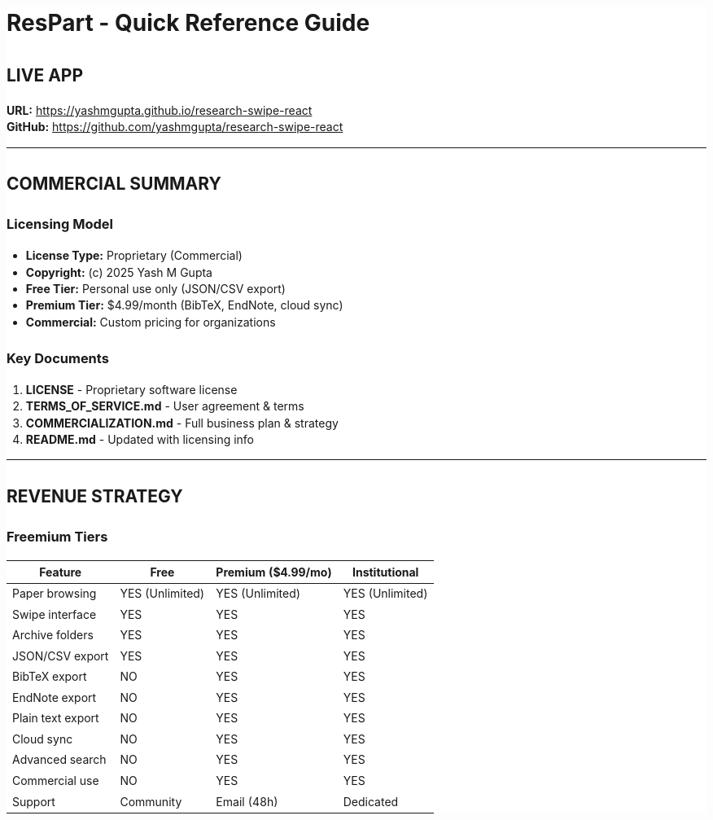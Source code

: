 ﻿# ResPart - Quick Reference Guide

## LIVE APP
**URL:** https://yashmgupta.github.io/research-swipe-react  
**GitHub:** https://github.com/yashmgupta/research-swipe-react

---

## COMMERCIAL SUMMARY

### Licensing Model
- **License Type:** Proprietary (Commercial)
- **Copyright:** (c) 2025 Yash M Gupta
- **Free Tier:** Personal use only (JSON/CSV export)
- **Premium Tier:** $4.99/month (BibTeX, EndNote, cloud sync)
- **Commercial:** Custom pricing for organizations

### Key Documents
1. **LICENSE** - Proprietary software license
2. **TERMS_OF_SERVICE.md** - User agreement & terms
3. **COMMERCIALIZATION.md** - Full business plan & strategy
4. **README.md** - Updated with licensing info

---

## REVENUE STRATEGY

### Freemium Tiers

| Feature | Free | Premium ($4.99/mo) | Institutional |
|---------|------|-------------------|---------------|
| Paper browsing | YES (Unlimited) | YES (Unlimited) | YES (Unlimited) |
| Swipe interface | YES | YES | YES |
| Archive folders | YES | YES | YES |
| JSON/CSV export | YES | YES | YES |
| BibTeX export | NO | YES | YES |
| EndNote export | NO | YES | YES |
| Plain text export | NO | YES | YES |
| Cloud sync | NO | YES | YES |
| Advanced search | NO | YES | YES |
| Commercial use | NO | YES | YES |
| Support | Community | Email (48h) | Dedicated |

